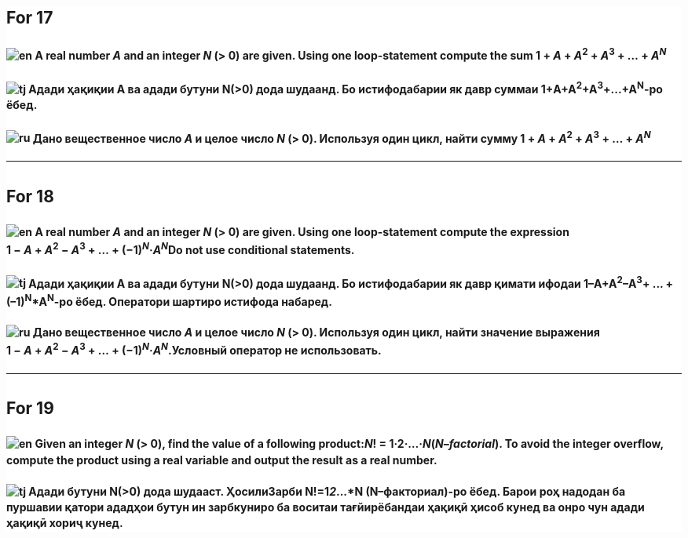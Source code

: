 ## For 17
#### ![en](https://img.shields.io/badge/EN-blue) A real number&nbsp;<i>A</i> and an integer&nbsp;<i>N</i> (&gt;&nbsp;0) are given. Using one loop-statement compute the sum   1&nbsp;+&nbsp;<i>A</i>&nbsp;+&nbsp;<i>A</i><sup>2</sup>&nbsp;+&nbsp;<i>A</i><sup>3</sup>&nbsp;+&nbsp;&#8230;&nbsp;+&nbsp;<i>A</i><sup><i>N</i></sup>
#### ![tj](https://img.shields.io/badge/TJ-blue) Адади ҳақиқии A ва адади бутуни N(>0) дода шудаанд. Бо истифодабарии як давр суммаи 1+A+A<sup>2</sup>+A<sup>3</sup>+...+A<sup>N</sup>-ро ёбед.
#### ![ru](https://img.shields.io/badge/RU-blue) Дано вещественное число&nbsp;<i>A</i> и целое число&nbsp;<i>N</i> (&gt;&nbsp;0). Используя один цикл, найти сумму   1&nbsp;+&nbsp;<i>A</i>&nbsp;+&nbsp;<i>A</i><sup>2</sup>&nbsp;+&nbsp;<i>A</i><sup>3</sup>&nbsp;+&nbsp;&#8230;&nbsp;+&nbsp;<i>A</i><sup><i>N</i></sup>

---

## For 18
#### ![en](https://img.shields.io/badge/EN-blue) A real number&nbsp;<i>A</i> and an integer&nbsp;<i>N</i> (&gt;&nbsp;0) are given. Using one loop-statement compute the expression 1&nbsp;&#8722;&nbsp;<i>A</i>&nbsp;+&nbsp;<i>A</i><sup>2</sup>&nbsp;&#8722;&nbsp;<i>A</i><sup>3</sup>&nbsp;+&nbsp;&#8230;&nbsp;+&nbsp;(&#8722;1)<sup><i>N</i></sup>&#183;<i>A</i><sup><i>N</i></sup>Do not use conditional statements.
#### ![tj](https://img.shields.io/badge/TJ-blue) Адади ҳақиқии A ва адади бутуни N(>0) дода шудаанд. Бо истифодабарии як давр қимати ифодаи 1–A+A<sup>2</sup>–A<sup>3</sup>+ ... + (–1)<sup>N</sup>*A<sup>N</sup>-ро ёбед. Оператори шартиро истифода набаред.
#### ![ru](https://img.shields.io/badge/RU-blue) Дано вещественное число&nbsp;<i>A</i> и целое число&nbsp;<i>N</i> (&gt;&nbsp;0). Используя один цикл, найти значение выражения 1&nbsp;&#8722;&nbsp;<i>A</i>&nbsp;+&nbsp;<i>A</i><sup>2</sup>&nbsp;&#8722;&nbsp;<i>A</i><sup>3</sup>&nbsp;+&nbsp;&#8230;&nbsp;+&nbsp;(&#8722;1)<sup><i>N</i></sup>&#183;<i>A</i><sup><i>N</i></sup>.Условный оператор не использовать.

---

## For 19
#### ![en](https://img.shields.io/badge/EN-blue) Given an integer&nbsp;<i>N</i> (&gt;&nbsp;0), find the value of a following product:<i>N</i>!&nbsp;=&nbsp;1&#183;2&#183;&#8230;&#183;<i>N</i>(<i><i>N</i>&#8211;factorial</i>). To avoid the integer overflow, compute the product using a real variable and output the result as a real number.
#### ![tj](https://img.shields.io/badge/TJ-blue) Адади бутуни N(>0) дода шудааст. ҲосилиЗарби N!=1*2*...*N (N–факториал)-ро ёбед. Барои роҳ надодан ба пуршавии қатори ададҳои бутун ин зарбкуниро ба воситаи тағйирёбандаи ҳақиқӣ ҳисоб кунед ва онро чун адади ҳақиқӣ хориҷ кунед.